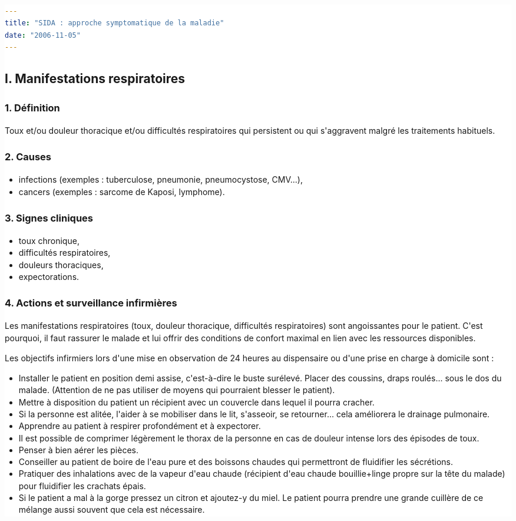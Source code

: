 ```yaml
---
title: "SIDA : approche symptomatique de la maladie"
date: "2006-11-05"
---
```


## I. Manifestations respiratoires

### 1. Définition

Toux et/ou douleur thoracique et/ou difficultés respiratoires qui persistent ou qui s'aggravent malgré les traitements habituels.

### 2. Causes

*   infections (exemples : tuberculose, pneumonie, pneumocystose, CMV...),
*   cancers (exemples : sarcome de Kaposi, lymphome).

### **3. Signes cliniques**

*   toux chronique,
*   difficultés respiratoires,
*   douleurs thoraciques,
*   expectorations.

### 4. Actions et surveillance infirmières

Les manifestations respiratoires (toux, douleur thoracique, difficultés respiratoires) sont angoissantes pour le patient. C'est pourquoi, il faut rassurer le malade et lui offrir des conditions de confort maximal en lien avec les ressources disponibles.

Les objectifs infirmiers lors d'une mise en observation de 24 heures au dispensaire ou d'une prise en charge à domicile sont :

*   Installer le patient en position demi assise, c'est-à-dire le buste surélevé. Placer des coussins, draps roulés... sous le dos du malade. (Attention de ne pas utiliser de moyens qui pourraient blesser le patient).  
*   Mettre à disposition du patient un récipient avec un couvercle dans lequel il pourra cracher.  
*   Si la personne est alitée, l'aider à se mobiliser dans le lit, s'asseoir, se retourner... cela améliorera le drainage pulmonaire.  
*   Apprendre au patient à respirer profondément et à expectorer.  
*   Il est possible de comprimer légèrement le thorax de la personne en cas de douleur intense lors des épisodes de toux.  
*   Penser à bien aérer les pièces.  
*   Conseiller au patient de boire de l'eau pure et des boissons chaudes qui permettront de fluidifier les sécrétions.  
*   Pratiquer des inhalations avec de la vapeur d'eau chaude (récipient d'eau chaude bouillie+linge propre sur la tête du malade) pour fluidifier les crachats épais.  
*   Si le patient a mal à la gorge pressez un citron et ajoutez-y du miel. Le patient pourra prendre une grande cuillère de ce mélange aussi souvent que cela est nécessaire.
